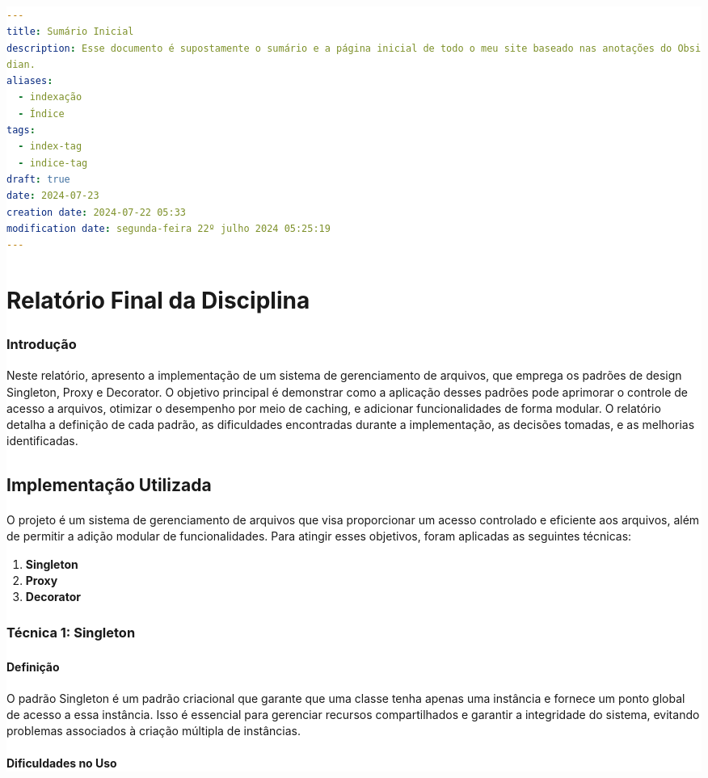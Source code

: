 ```yaml
---
title: Sumário Inicial
description: Esse documento é supostamente o sumário e a página inicial de todo o meu site baseado nas anotações do Obsidian.
aliases:
  - indexação
  - Índice
tags:
  - index-tag
  - indice-tag
draft: true
date: 2024-07-23
creation date: 2024-07-22 05:33
modification date: segunda-feira 22º julho 2024 05:25:19
---
```



# Relatório Final da Disciplina

### Introdução

Neste relatório, apresento a implementação de um sistema de gerenciamento de arquivos, que emprega os padrões de design Singleton, Proxy e Decorator. O objetivo principal é demonstrar como a aplicação desses padrões pode aprimorar o controle de acesso a arquivos, otimizar o desempenho por meio de caching, e adicionar funcionalidades de forma modular. O relatório detalha a definição de cada padrão, as dificuldades encontradas durante a implementação, as decisões tomadas, e as melhorias identificadas.

## Implementação Utilizada

O projeto é um sistema de gerenciamento de arquivos que visa proporcionar um acesso controlado e eficiente aos arquivos, além de permitir a adição modular de funcionalidades. Para atingir esses objetivos, foram aplicadas as seguintes técnicas:

1. **Singleton**
2. **Proxy**
3. **Decorator**

### Técnica 1: Singleton

#### Definição

O padrão Singleton é um padrão criacional que garante que uma classe tenha apenas uma instância e fornece um ponto global de acesso a essa instância. Isso é essencial para gerenciar recursos compartilhados e garantir a integridade do sistema, evitando problemas associados à criação múltipla de instâncias.

#### Dificuldades no Uso
